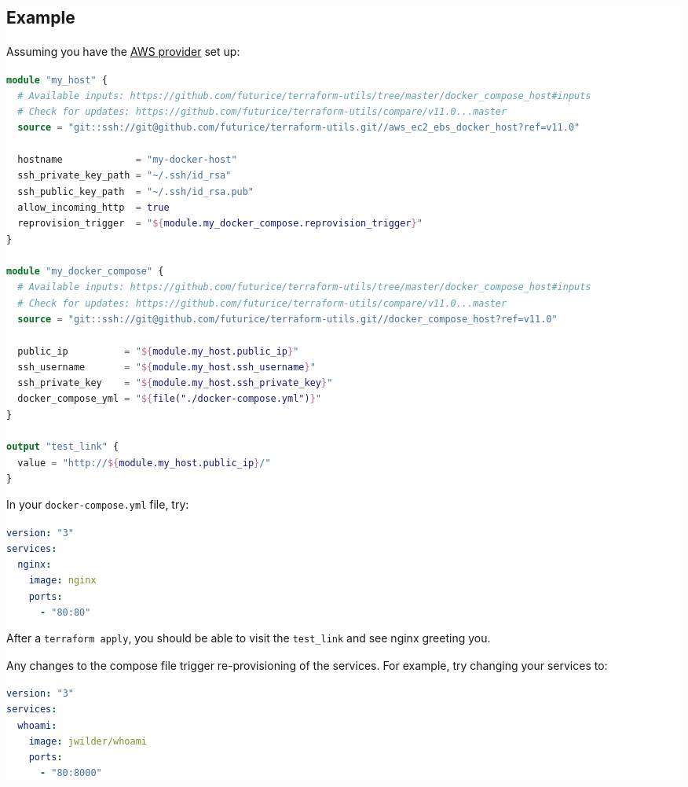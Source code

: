 ## Example

Assuming you have the [AWS provider](https://www.terraform.io/docs/providers/aws/index.html) set up:

```tf
module "my_host" {
  # Available inputs: https://github.com/futurice/terraform-utils/tree/master/docker_compose_host#inputs
  # Check for updates: https://github.com/futurice/terraform-utils/compare/v11.0...master
  source = "git::ssh://git@github.com/futurice/terraform-utils.git//aws_ec2_ebs_docker_host?ref=v11.0"

  hostname             = "my-docker-host"
  ssh_private_key_path = "~/.ssh/id_rsa"
  ssh_public_key_path  = "~/.ssh/id_rsa.pub"
  allow_incoming_http  = true
  reprovision_trigger  = "${module.my_docker_compose.reprovision_trigger}"
}

module "my_docker_compose" {
  # Available inputs: https://github.com/futurice/terraform-utils/tree/master/docker_compose_host#inputs
  # Check for updates: https://github.com/futurice/terraform-utils/compare/v11.0...master
  source = "git::ssh://git@github.com/futurice/terraform-utils.git//docker_compose_host?ref=v11.0"

  public_ip          = "${module.my_host.public_ip}"
  ssh_username       = "${module.my_host.ssh_username}"
  ssh_private_key    = "${module.my_host.ssh_private_key}"
  docker_compose_yml = "${file("./docker-compose.yml")}"
}

output "test_link" {
  value = "http://${module.my_host.public_ip}/"
}
```

In your `docker-compose.yml` file, try:

```yml
version: "3"
services:
  nginx:
    image: nginx
    ports:
      - "80:80"
```

After a `terraform apply`, you should be able to visit the `test_link` and see nginx greeting you.

Any changes to the compose file trigger re-provisioning of the services. For example, try changing your services to:

```yml
version: "3"
services:
  whoami:
    image: jwilder/whoami
    ports:
      - "80:8000"
```
